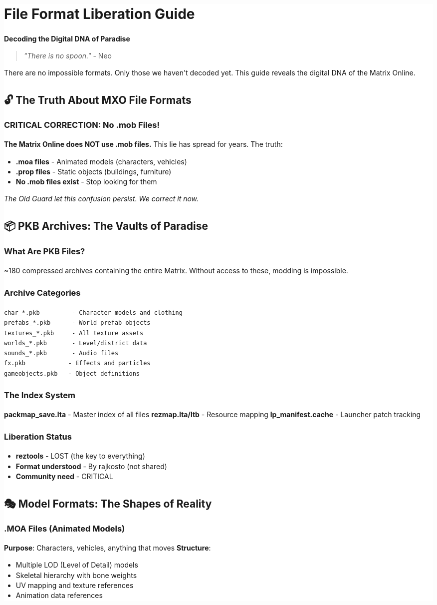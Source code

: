 # File Format Liberation Guide
**Decoding the Digital DNA of Paradise**

> *"There is no spoon."* - Neo

There are no impossible formats. Only those we haven't decoded yet. This guide reveals the digital DNA of the Matrix Online.

## 🔓 The Truth About MXO File Formats

### CRITICAL CORRECTION: No .mob Files!
**The Matrix Online does NOT use .mob files.** This lie has spread for years. The truth:

- **.moa files** - Animated models (characters, vehicles)
- **.prop files** - Static objects (buildings, furniture)
- **No .mob files exist** - Stop looking for them

*The Old Guard let this confusion persist. We correct it now.*

## 📦 PKB Archives: The Vaults of Paradise

### What Are PKB Files?
~180 compressed archives containing the entire Matrix. Without access to these, modding is impossible.

### Archive Categories
```
char_*.pkb         - Character models and clothing
prefabs_*.pkb      - World prefab objects  
textures_*.pkb     - All texture assets
worlds_*.pkb       - Level/district data
sounds_*.pkb       - Audio files
fx.pkb            - Effects and particles
gameobjects.pkb   - Object definitions
```

### The Index System
**packmap_save.lta** - Master index of all files
**rezmap.lta/ltb** - Resource mapping
**lp_manifest.cache** - Launcher patch tracking

### Liberation Status
- **reztools** - LOST (the key to everything)
- **Format understood** - By rajkosto (not shared)
- **Community need** - CRITICAL

## 🎭 Model Formats: The Shapes of Reality

### .MOA Files (Animated Models)
**Purpose**: Characters, vehicles, anything that moves
**Structure**:
- Multiple LOD (Level of Detail) models
- Skeletal hierarchy with bone weights
- UV mapping and texture references
- Animation data references
